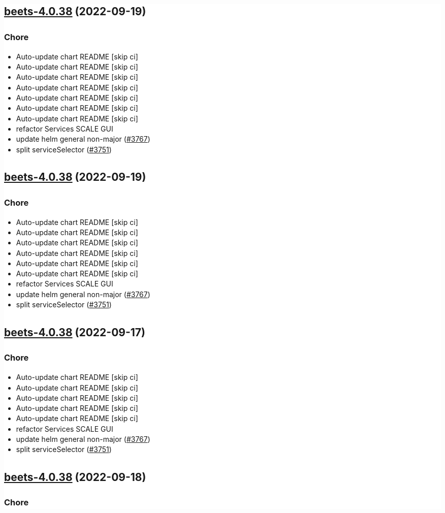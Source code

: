 ## [beets-4.0.38](https://github.com/truecharts/charts/compare/beets-4.0.37...beets-4.0.38) (2022-09-19)

### Chore

- Auto-update chart README [skip ci]
- Auto-update chart README [skip ci]
- Auto-update chart README [skip ci]
- Auto-update chart README [skip ci]
- Auto-update chart README [skip ci]
- Auto-update chart README [skip ci]
- Auto-update chart README [skip ci]
- refactor Services SCALE GUI
- update helm general non-major ([#3767](https://github.com/truecharts/charts/issues/3767))
- split serviceSelector ([#3751](https://github.com/truecharts/charts/issues/3751))

## [beets-4.0.38](https://github.com/truecharts/charts/compare/beets-4.0.37...beets-4.0.38) (2022-09-19)

### Chore

- Auto-update chart README [skip ci]
- Auto-update chart README [skip ci]
- Auto-update chart README [skip ci]
- Auto-update chart README [skip ci]
- Auto-update chart README [skip ci]
- Auto-update chart README [skip ci]
- refactor Services SCALE GUI
- update helm general non-major ([#3767](https://github.com/truecharts/charts/issues/3767))
- split serviceSelector ([#3751](https://github.com/truecharts/charts/issues/3751))

## [beets-4.0.38](https://github.com/truecharts/charts/compare/beets-4.0.37...beets-4.0.38) (2022-09-17)

### Chore

- Auto-update chart README [skip ci]
- Auto-update chart README [skip ci]
- Auto-update chart README [skip ci]
- Auto-update chart README [skip ci]
- Auto-update chart README [skip ci]
- refactor Services SCALE GUI
- update helm general non-major ([#3767](https://github.com/truecharts/charts/issues/3767))
- split serviceSelector ([#3751](https://github.com/truecharts/charts/issues/3751))

## [beets-4.0.38](https://github.com/truecharts/charts/compare/beets-4.0.37...beets-4.0.38) (2022-09-18)

### Chore
